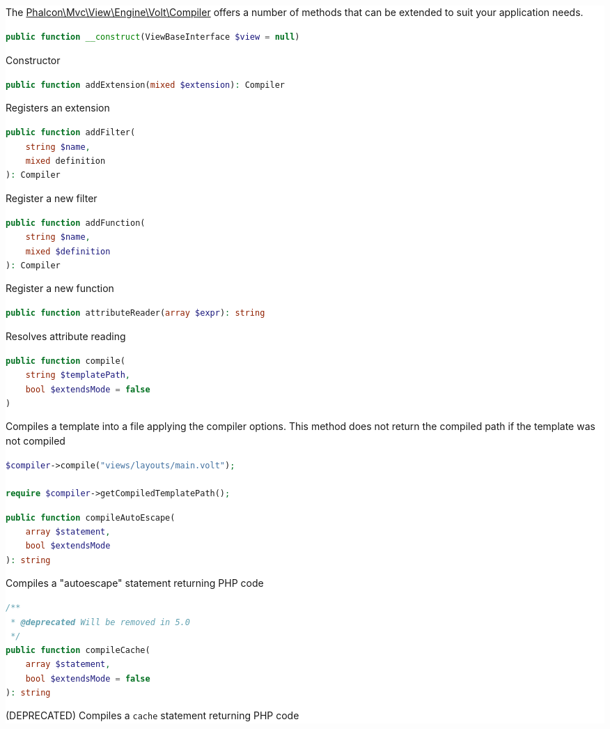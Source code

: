 The [Phalcon\Mvc\View\Engine\Volt\Compiler][mvc-view-engine-volt-compiler] offers a number of methods that can be extended to suit your application needs.

```php
public function __construct(ViewBaseInterface $view = null)
```
Constructor

```php
public function addExtension(mixed $extension): Compiler
```
Registers an extension 

```php
public function addFilter(
    string $name, 
    mixed definition
): Compiler
```
Register a new filter

```php
public function addFunction(
    string $name, 
    mixed $definition
): Compiler
```
Register a new function

```php
public function attributeReader(array $expr): string
```
Resolves attribute reading

```php
public function compile(
    string $templatePath, 
    bool $extendsMode = false
)
```
Compiles a template into a file applying the compiler options. This method does not return the compiled path if the template was not compiled

```php
$compiler->compile("views/layouts/main.volt");

require $compiler->getCompiledTemplatePath();
```

```php
public function compileAutoEscape(
    array $statement, 
    bool $extendsMode
): string
```
Compiles a "autoescape" statement returning PHP code

```php
/**
 * @deprecated Will be removed in 5.0
 */
public function compileCache(
    array $statement, 
    bool $extendsMode = false
): string
```
(DEPRECATED)
Compiles a `cache` statement returning PHP code


[abs]: https://php.net/manual/en/function.abs.php
[addslashes]: https://php.net/manual/en/function.addslashes.php
[angular]: https://angular.io
[armin]: https://github.com/mitsuhiko
[array_keys]: https://php.net/manual/en/function.array-keys
[asort]: https://php.net/manual/en/function.asort.php
[count]: https://www.php.net/manual/en/function.count.php
[escaper]: html-escaper
[jinja]: https://github.com/pallets/jinja
[join]: https://php.net/manual/en/function.join.php
[json]: https://php.net/manual/en/function.json-encode.php
[lcfirst]: https://php.net/manual/en/function.lcfirst.php
[ltrim]: https://php.net/manual/en/function.ltrim.php
[nl2br]: https://php.net/manual/en/function.nl2br.php
[rtrim]: https://php.net/manual/en/function.rtrim.php
[sprintf]: https://php.net/manual/en/function.sprintf.php
[stripslashes]: https://php.net/manual/en/function.stripslashes.php
[striptags]: https://php.net/manual/en/function.strip-tags.php
[trim]: https://php.net/manual/en/function.trim.php
[ucwords]: https://php.net/manual/en/function.ucwords.php
[strtoupper]: https://www.php.net/manual/en/function.strtoupper.php
[urlencode]: https://php.net/manual/en/function.urlencode.php
[vue]: https://vuejs.org
[vokuro]: tutorial-vokuro
[control_structures]: https://php.net/control-structures.alternative-syntax
[recursivedirectoryiterator]: https://www.php.net/manual/en/class.recursivedirectoryiterator.php
[recursiveiteratoriterator]: https://www.php.net/manual/en/class.recursiveiteratoriterator.php
[unlink]: https://www.php.net/manual/en/function.unlink.php
[mvc-view-engine-volt-compiler]: api/phalcon_mvc#mvc-view-engine-volt-compiler
[mvc-view-engine-volt-exception]: api/phalcon_mvc#mvc-view-engine-volt-exception